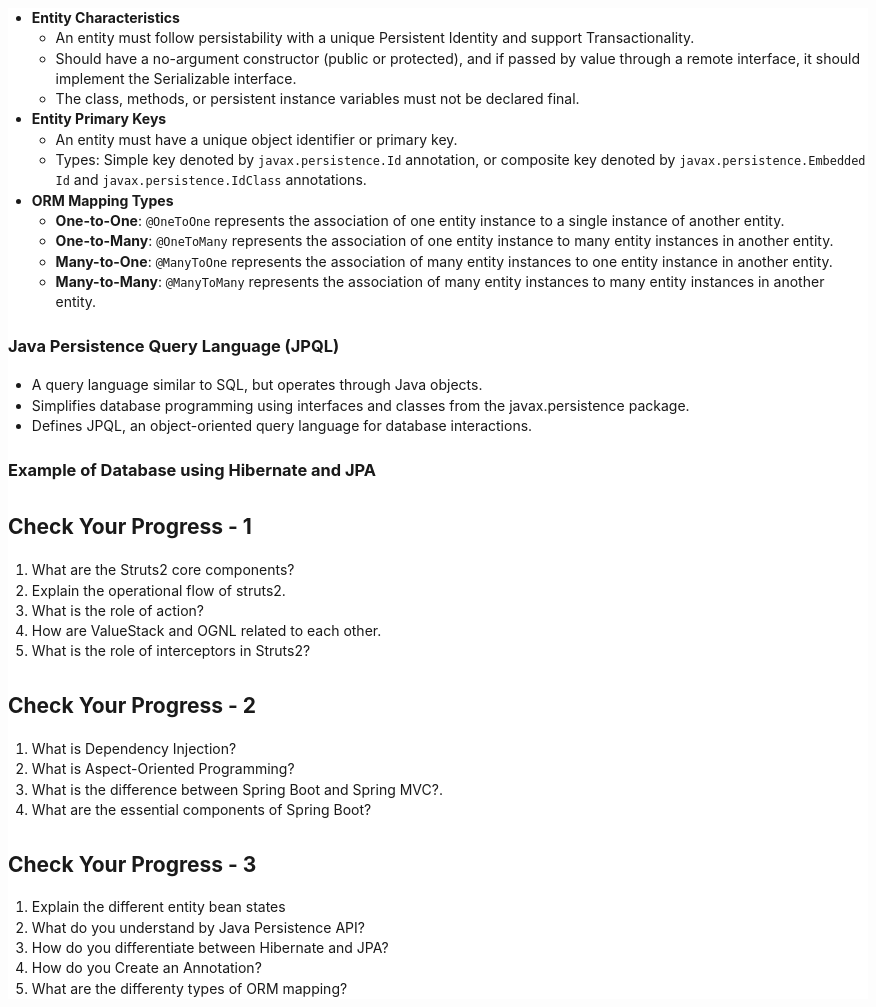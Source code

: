 - **Entity Characteristics**
  - An entity must follow persistability with a unique Persistent Identity and support Transactionality.
  - Should have a no-argument constructor (public or protected), and if passed by value through a remote interface, it should implement the Serializable interface.
  - The class, methods, or persistent instance variables must not be declared final.
- **Entity Primary Keys**
  - An entity must have a unique object identifier or primary key.
  - Types: Simple key denoted by `javax.persistence.Id` annotation, or composite key denoted by `javax.persistence.EmbeddedId` and `javax.persistence.IdClass` annotations.
- **ORM Mapping Types**
  - **One-to-One**: `@OneToOne` represents the association of one entity instance to a single instance of another entity.
  - **One-to-Many**: `@OneToMany` represents the association of one entity instance to many entity instances in another entity.
  - **Many-to-One**: `@ManyToOne` represents the association of many entity instances to one entity instance in another entity.
  - **Many-to-Many**: `@ManyToMany` represents the association of many entity instances to many entity instances in another entity.

<a name="java-persistence-query-language-jpql"></a>
### Java Persistence Query Language (JPQL)
- A query language similar to SQL, but operates through Java objects.
- Simplifies database programming using interfaces and classes from the javax.persistence package.
- Defines JPQL, an object-oriented query language for database interactions.


<a name="example-of-database-using-hibernate-and-jpa"></a>
### Example of Database using Hibernate and JPA

<a name="check-your-progress-1"></a>
## Check Your Progress - 1
1. What are the Struts2 core components?
2. Explain the operational flow of struts2.
3. What is the role of action?
4. How are ValueStack and OGNL related to each other.
5. What is the role of interceptors in Struts2?

<a name="check-your-progress-2"></a>
## Check Your Progress - 2
1. What is Dependency Injection?
2. What is Aspect-Oriented Programming?
3. What is the difference between Spring Boot and Spring MVC?.
4. What are the essential components of Spring Boot?

<a name="check-your-progress-3"></a>
## Check Your Progress - 3
1. Explain the different entity bean states
2. What do you understand by Java Persistence API?
3. How do you differentiate between Hibernate and JPA?
4. How do you Create an Annotation?
5. What are the differenty types of ORM mapping? 